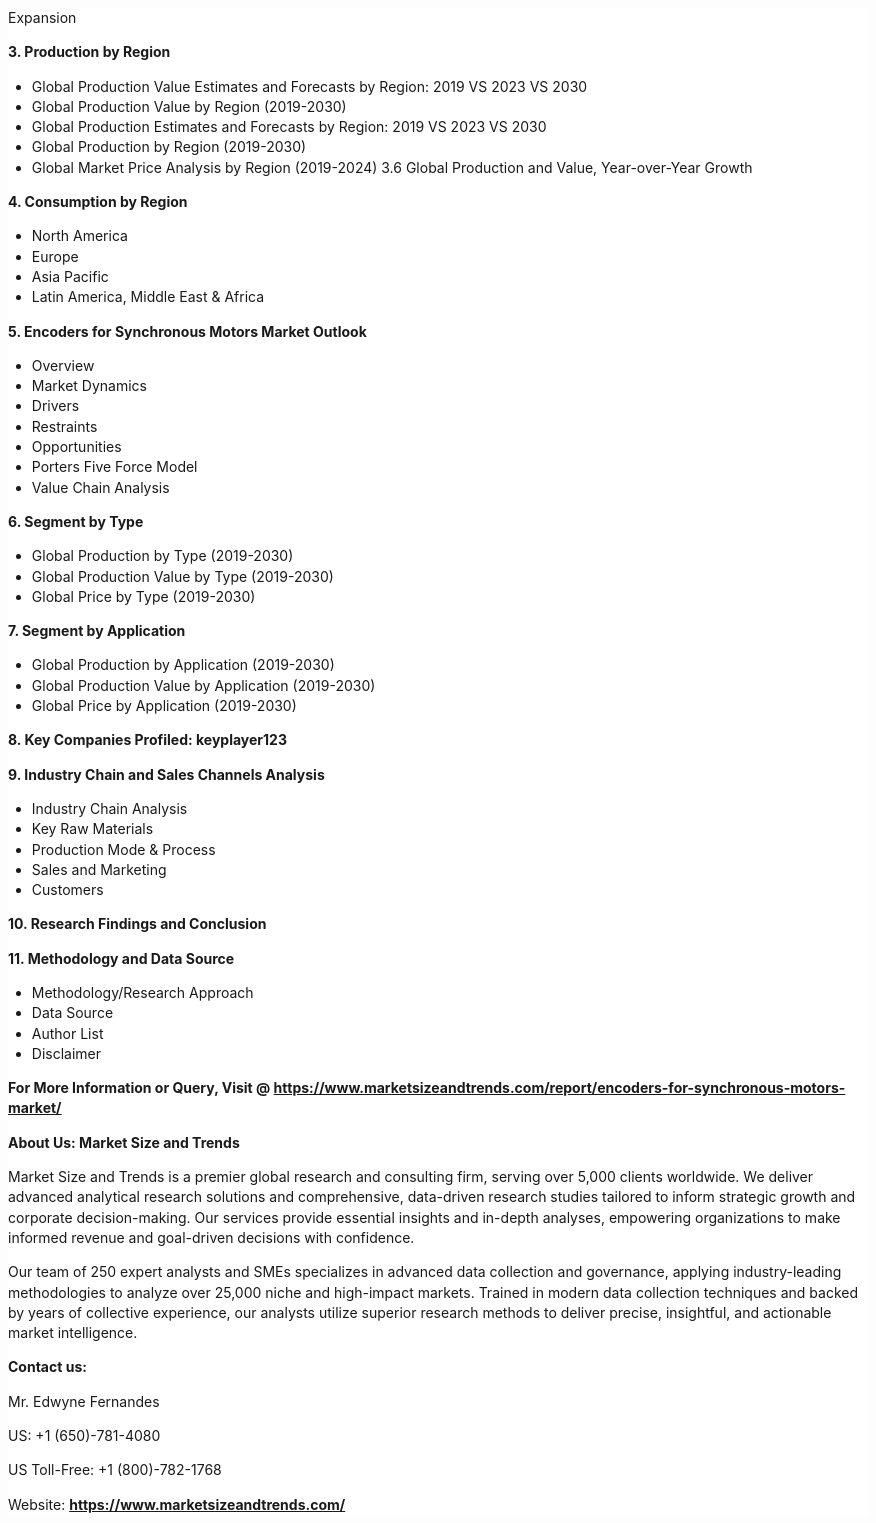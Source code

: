 Expansion</li></ul><p><strong>3. Production by Region</strong></p><ul><li>Global Production Value Estimates and Forecasts by Region: 2019 VS 2023 VS 2030</li><li>Global Production Value by Region (2019-2030)</li><li>Global Production Estimates and Forecasts by Region: 2019 VS 2023 VS 2030</li><li>Global Production by Region (2019-2030)</li><li>Global Market Price Analysis by Region (2019-2024) 3.6 Global Production and Value, Year-over-Year Growth</li></ul><p><strong>4. Consumption by Region</strong></p><ul><li>North America</li><li>Europe</li><li>Asia Pacific</li><li>Latin America, Middle East &amp; Africa</li></ul><p><strong>5. Encoders for Synchronous Motors Market Outlook</strong></p><ul><li>Overview</li><li>Market Dynamics</li><li>Drivers</li><li>Restraints</li><li>Opportunities</li><li>Porters Five Force Model</li><li>Value Chain Analysis&nbsp;</li></ul><p><strong>6. Segment by Type</strong></p><ul><li>Global Production by Type (2019-2030)</li><li>Global Production Value by Type (2019-2030)</li><li>Global Price by Type (2019-2030)</li></ul><p><strong>7. Segment by Application</strong></p><ul><li>Global Production by Application (2019-2030)</li><li>Global Production Value by Application (2019-2030)</li><li>Global Price by Application (2019-2030)</li></ul><p><strong>8. Key Companies Profiled: keyplayer123</strong></p><p><strong>9. Industry Chain and Sales Channels Analysis</strong></p><ul><li>Industry Chain Analysis</li><li>Key Raw Materials</li><li>Production Mode &amp; Process</li><li>Sales and Marketing</li><li>Customers</li></ul><p><strong>10. Research Findings and Conclusion</strong></p><p><strong>11. Methodology and Data Source</strong></p><ul><li>Methodology/Research Approach</li><li>Data Source</li><li>Author List</li><li>Disclaimer</li></ul></p><p><strong>For More Information or Query, Visit @ <a href="https://www.marketsizeandtrends.com/report/encoders-for-synchronous-motors-market/">https://www.marketsizeandtrends.com/report/encoders-for-synchronous-motors-market/</a></strong></p><p><strong>About Us: Market Size and Trends</strong></p><p>Market Size and Trends is a premier global research and consulting firm, serving over 5,000 clients worldwide. We deliver advanced analytical research solutions and comprehensive, data-driven research studies tailored to inform strategic growth and corporate decision-making. Our services provide essential insights and in-depth analyses, empowering organizations to make informed revenue and goal-driven decisions with confidence.</p><p>Our team of 250 expert analysts and SMEs specializes in advanced data collection and governance, applying industry-leading methodologies to analyze over 25,000 niche and high-impact markets. Trained in modern data collection techniques and backed by years of collective experience, our analysts utilize superior research methods to deliver precise, insightful, and actionable market intelligence.</p><p><strong>Contact us:</strong></p><p>Mr. Edwyne Fernandes</p><p>US: +1 (650)-781-4080</p><p>US Toll-Free: +1 (800)-782-1768</p><p>Website: <strong><a href="https://www.marketsizeandtrends.com/">https://www.marketsizeandtrends.com/</a></strong></p>
